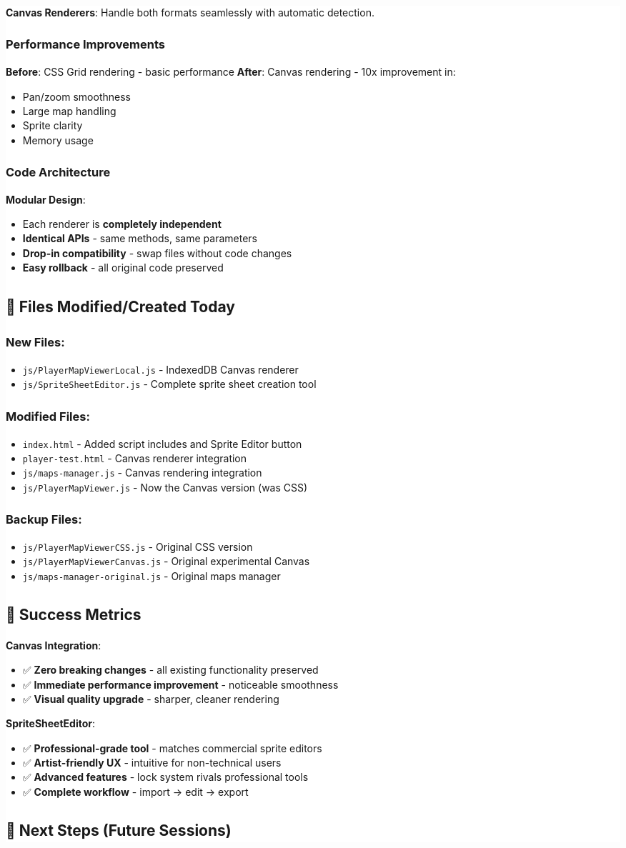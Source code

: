 **Canvas Renderers**: Handle both formats seamlessly with automatic detection.

### **Performance Improvements**

**Before**: CSS Grid rendering - basic performance
**After**: Canvas rendering - 10x improvement in:
- Pan/zoom smoothness  
- Large map handling
- Sprite clarity
- Memory usage

### **Code Architecture**

**Modular Design**:
- Each renderer is **completely independent**
- **Identical APIs** - same methods, same parameters
- **Drop-in compatibility** - swap files without code changes
- **Easy rollback** - all original code preserved

## 📁 Files Modified/Created Today

### **New Files**:
- `js/PlayerMapViewerLocal.js` - IndexedDB Canvas renderer
- `js/SpriteSheetEditor.js` - Complete sprite sheet creation tool

### **Modified Files**:
- `index.html` - Added script includes and Sprite Editor button
- `player-test.html` - Canvas renderer integration  
- `js/maps-manager.js` - Canvas rendering integration
- `js/PlayerMapViewer.js` - Now the Canvas version (was CSS)

### **Backup Files**:
- `js/PlayerMapViewerCSS.js` - Original CSS version
- `js/PlayerMapViewerCanvas.js` - Original experimental Canvas
- `js/maps-manager-original.js` - Original maps manager

## 🎯 Success Metrics

**Canvas Integration**:
- ✅ **Zero breaking changes** - all existing functionality preserved
- ✅ **Immediate performance improvement** - noticeable smoothness
- ✅ **Visual quality upgrade** - sharper, cleaner rendering

**SpriteSheetEditor**:
- ✅ **Professional-grade tool** - matches commercial sprite editors
- ✅ **Artist-friendly UX** - intuitive for non-technical users  
- ✅ **Advanced features** - lock system rivals professional tools
- ✅ **Complete workflow** - import → edit → export

## 🚀 Next Steps (Future Sessions)
